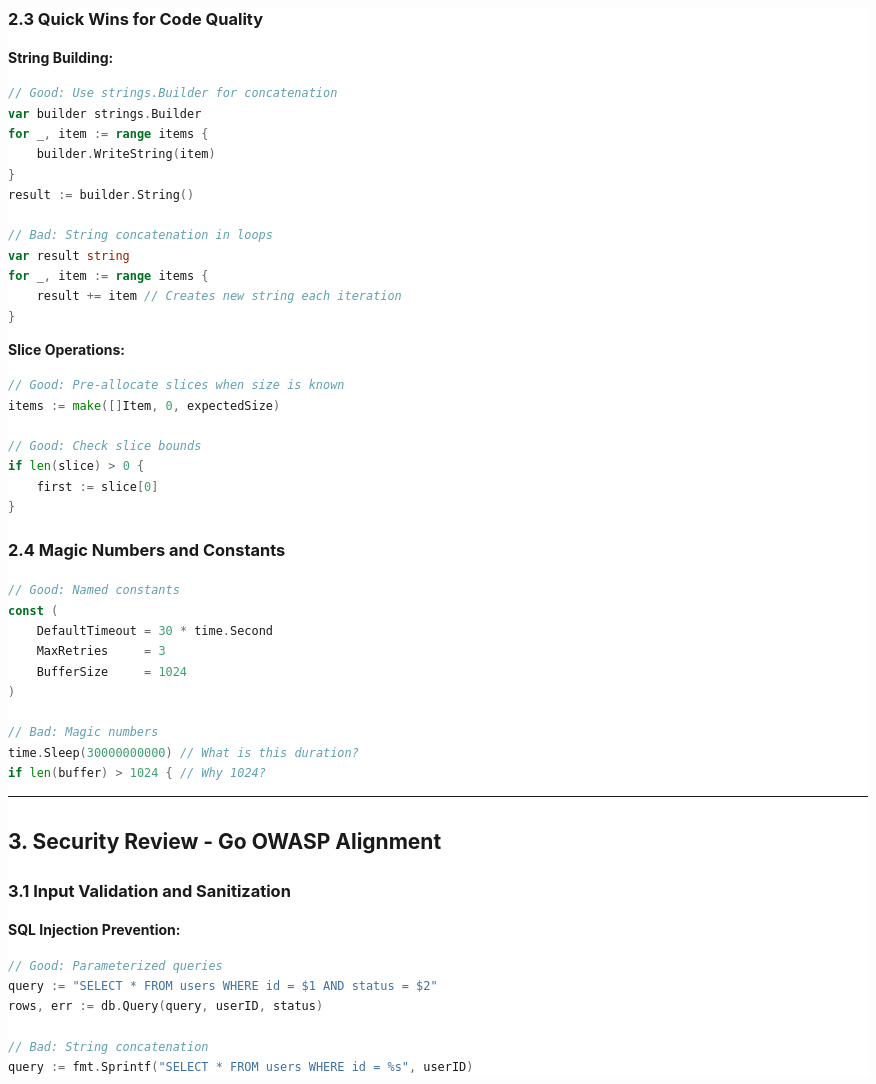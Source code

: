 ### 2.3 Quick Wins for Code Quality

**String Building:**
```go
// Good: Use strings.Builder for concatenation
var builder strings.Builder
for _, item := range items {
    builder.WriteString(item)
}
result := builder.String()

// Bad: String concatenation in loops
var result string
for _, item := range items {
    result += item // Creates new string each iteration
}
```

**Slice Operations:**
```go
// Good: Pre-allocate slices when size is known
items := make([]Item, 0, expectedSize)

// Good: Check slice bounds
if len(slice) > 0 {
    first := slice[0]
}
```

### 2.4 Magic Numbers and Constants

```go
// Good: Named constants
const (
    DefaultTimeout = 30 * time.Second
    MaxRetries     = 3
    BufferSize     = 1024
)

// Bad: Magic numbers
time.Sleep(30000000000) // What is this duration?
if len(buffer) > 1024 { // Why 1024?
```

---

## 3. Security Review - Go OWASP Alignment

### 3.1 Input Validation and Sanitization

**SQL Injection Prevention:**
```go
// Good: Parameterized queries
query := "SELECT * FROM users WHERE id = $1 AND status = $2"
rows, err := db.Query(query, userID, status)

// Bad: String concatenation
query := fmt.Sprintf("SELECT * FROM users WHERE id = %s", userID)
```
